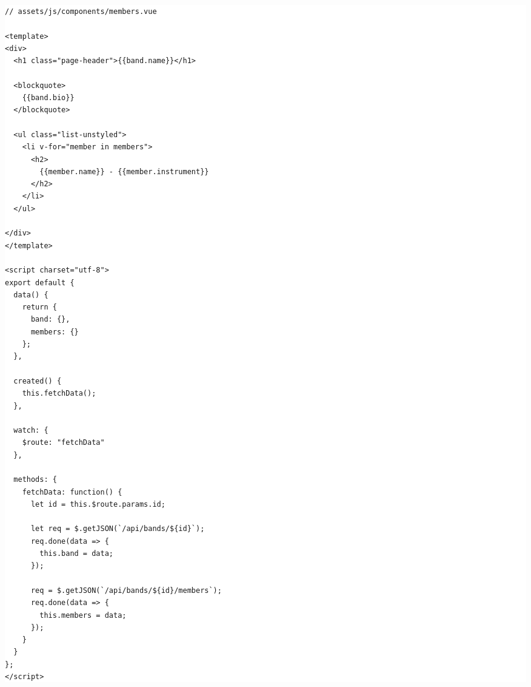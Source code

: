 ```vue
// assets/js/components/members.vue

<template>
<div>
  <h1 class="page-header">{{band.name}}</h1>

  <blockquote>
    {{band.bio}}
  </blockquote>

  <ul class="list-unstyled">
    <li v-for="member in members">
      <h2>
        {{member.name}} - {{member.instrument}}
      </h2>
    </li>
  </ul>

</div>
</template>

<script charset="utf-8">
export default {
  data() {
    return {
      band: {},
      members: {}
    };
  },

  created() {
    this.fetchData();
  },

  watch: {
    $route: "fetchData"
  },

  methods: {
    fetchData: function() {
      let id = this.$route.params.id;

      let req = $.getJSON(`/api/bands/${id}`);
      req.done(data => {
        this.band = data;
      });

      req = $.getJSON(`/api/bands/${id}/members`);
      req.done(data => {
        this.members = data;
      });
    }
  }
};
</script>
```

